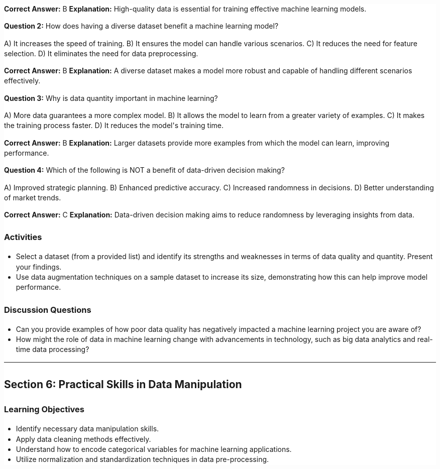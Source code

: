 **Correct Answer:** B
**Explanation:** High-quality data is essential for training effective machine learning models.

**Question 2:** How does having a diverse dataset benefit a machine learning model?

  A) It increases the speed of training.
  B) It ensures the model can handle various scenarios.
  C) It reduces the need for feature selection.
  D) It eliminates the need for data preprocessing.

**Correct Answer:** B
**Explanation:** A diverse dataset makes a model more robust and capable of handling different scenarios effectively.

**Question 3:** Why is data quantity important in machine learning?

  A) More data guarantees a more complex model.
  B) It allows the model to learn from a greater variety of examples.
  C) It makes the training process faster.
  D) It reduces the model's training time.

**Correct Answer:** B
**Explanation:** Larger datasets provide more examples from which the model can learn, improving performance.

**Question 4:** Which of the following is NOT a benefit of data-driven decision making?

  A) Improved strategic planning.
  B) Enhanced predictive accuracy.
  C) Increased randomness in decisions.
  D) Better understanding of market trends.

**Correct Answer:** C
**Explanation:** Data-driven decision making aims to reduce randomness by leveraging insights from data.

### Activities
- Select a dataset (from a provided list) and identify its strengths and weaknesses in terms of data quality and quantity. Present your findings.
- Use data augmentation techniques on a sample dataset to increase its size, demonstrating how this can help improve model performance.

### Discussion Questions
- Can you provide examples of how poor data quality has negatively impacted a machine learning project you are aware of?
- How might the role of data in machine learning change with advancements in technology, such as big data analytics and real-time data processing?

---

## Section 6: Practical Skills in Data Manipulation

### Learning Objectives
- Identify necessary data manipulation skills.
- Apply data cleaning methods effectively.
- Understand how to encode categorical variables for machine learning applications.
- Utilize normalization and standardization techniques in data pre-processing.
